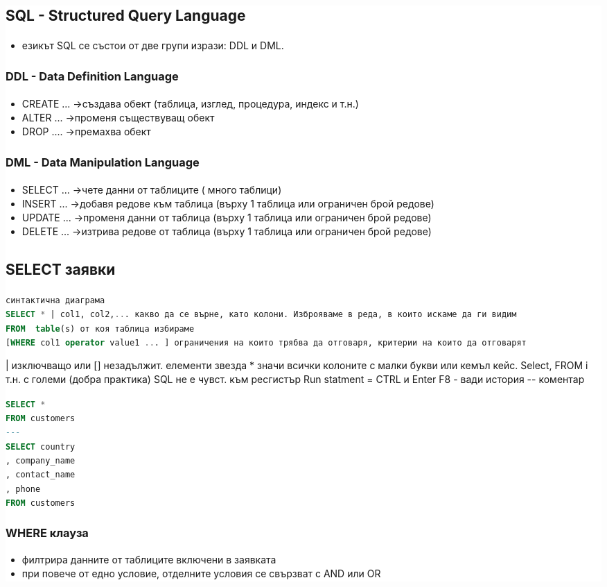 ## SQL - Structured Query Language

* езикът SQL се състои от две групи изрази: DDL и DML.

### DDL - Data Definition Language 

* CREATE ... ->създава обект (таблица, изглед, процедура, индекс и т.н.) 
* ALTER ...  ->променя съществуващ обект
* DROP ....  ->премахва обект 

### DML - Data Manipulation Language 

* SELECT ... ->чете данни от таблиците ( много таблици)
* INSERT ... ->добавя редове към таблица (върху 1 таблица или ограничен брой редове)
* UPDATE ... ->променя данни от таблица (върху 1 таблица или ограничен брой редове)
* DELETE ... ->изтрива редове от таблица (върху 1 таблица или ограничен брой редове)

## SELECT заявки

```sql
синтактична диаграма
SELECT * | col1, col2,... какво да се върне, като колони. Изброяваме в реда, в които искаме да ги видим
FROM  table(s) от коя таблица избираме
[WHERE col1 operator value1 ... ] ограничения на които трябва да отговаря, критерии на които да отговарят
```
| изключващо или
[] незадължит. елементи
звезда *  значи всички
колоните с малки букви или кемъл кейс. Select, FROM i т.н. с големи (добра практика)
SQL не е чувст. към ресгистър
Run statment = CTRL и Enter
F8 - вади история
-- коментар
```sql
SELECT *
FROM customers
---
SELECT country
, company_name
, contact_name
, phone
FROM customers

```

### WHERE клауза

* филтрира данните от таблиците включени в заявката
* при повече от едно условие, отделните условия се свързват с AND или OR
